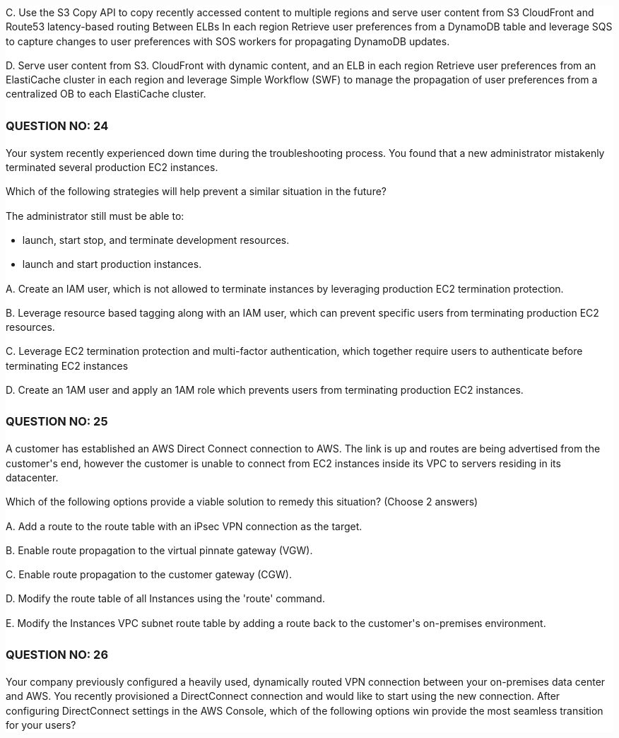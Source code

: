 C. Use the S3 Copy API to copy recently accessed content to multiple regions and serve user content from S3 CloudFront and Route53 latency-based routing Between ELBs In each region Retrieve user preferences from a DynamoDB table and leverage SQS to capture changes to user preferences with SOS workers for propagating DynamoDB updates.

D. Serve user content from S3. CloudFront with dynamic content, and an ELB in each region Retrieve user preferences from an ElastiCache cluster in each region and leverage Simple Workflow (SWF) to manage the propagation of user preferences from a centralized OB to each ElastiCache cluster.


### QUESTION NO: 24
Your system recently experienced down time during the troubleshooting process. You found that a new administrator mistakenly terminated several production EC2 instances.

Which of the following strategies will help prevent a similar situation in the future?

The administrator still must be able to:

- launch, start stop, and terminate development resources.

- launch and start production instances.

A. Create an IAM user, which is not allowed to terminate instances by leveraging production EC2 termination protection.

B. Leverage resource based tagging along with an IAM user, which can prevent specific users from terminating production EC2 resources.

C. Leverage EC2 termination protection and multi-factor authentication, which together require users to authenticate before terminating EC2 instances

D. Create an 1AM user and apply an 1AM role which prevents users from terminating production EC2 instances.


### QUESTION NO: 25
A customer has established an AWS Direct Connect connection to AWS. The link is up and routes are being advertised from the customer's end, however the customer is unable to connect from EC2 instances inside its VPC to servers residing in its datacenter.

Which of the following options provide a viable solution to remedy this situation? (Choose 2 answers)

A. Add a route to the route table with an iPsec VPN connection as the target.

B. Enable route propagation to the virtual pinnate gateway (VGW).

C. Enable route propagation to the customer gateway (CGW).

D. Modify the route table of all Instances using the 'route' command.

E. Modify the Instances VPC subnet route table by adding a route back to the customer's on-premises environment.

### QUESTION NO: 26
Your company previously configured a heavily used, dynamically routed VPN connection between your on-premises data center and AWS. You recently provisioned a DirectConnect connection and would like to start using the new connection. After configuring DirectConnect settings in the AWS Console, which of the following options win provide the most seamless transition for your users?
